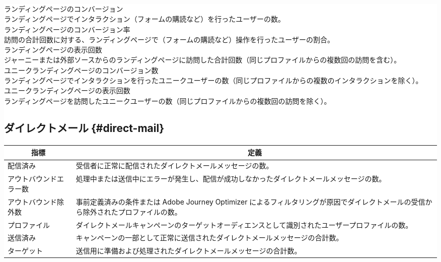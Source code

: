 <tr> 
   <td>ランディングページのコンバージョン<br/> </td> 
   <td>ランディングページでインタラクション（フォームの購読など）を行ったユーザーの数。<br/> </td> 
</tr>
<tr> 
   <td>ランディングページのコンバージョン率<br/> </td> 
   <td>訪問の合計回数に対する、ランディングページで（フォームの購読など）操作を行ったユーザーの割合。<br/> </td> 
</tr>
 <tr> 
   <td>ランディングページの表示回数<br/> </td> 
   <td>ジャーニーまたは外部ソースからのランディングページに訪問した合計回数（同じプロファイルからの複数回の訪問を含む）。<br/> </td> 
</tr>
<tr> 
   <td>ユニークランディングページのコンバージョン数<br/> </td> 
   <td>ランディングページでインタラクションを行ったユニークユーザーの数（同じプロファイルからの複数のインタラクションを除く）。<br/> </td> 
</tr>
 <tr> 
   <td>ユニークランディングページの表示回数<br/> </td> 
   <td>ランディングページを訪問したユニークユーザーの数（同じプロファイルからの複数回の訪問を除く）。<br/> </td> 
</tr>
 </tbody> 
</table>

## ダイレクトメール {#direct-mail}

<table> 
 <thead> 
  <tr> 
   <th> 指標<br/> </th> 
   <th> 定義<br/> </th> 
  </tr>
 </thead> 
 <tbody>
<tr> 
   <td>配信済み<br/> </td> 
   <td>受信者に正常に配信されたダイレクトメールメッセージの数。<br/> </td> 
</tr>
<tr> 
   <td>アウトバウンドエラー数<br/> </td> 
   <td>処理中または送信中にエラーが発生し、配信が成功しなかったダイレクトメールメッセージの数。<br/> </td> 
</tr>
<tr> 
   <td>アウトバウンド除外数<br/> </td> 
   <td>事前定義済みの条件または Adobe Journey Optimizer によるフィルタリングが原因でダイレクトメールの受信から除外されたプロファイルの数。<br/> </td> 
</tr>
<tr> 
   <td>プロファイル<br/> </td> 
   <td>ダイレクトメールキャンペーンのターゲットオーディエンスとして識別されたユーザープロファイルの数。<br/> </td> 
</tr>
<tr> 
   <td>送信済み<br/> </td> 
   <td>キャンペーンの一部として正常に送信されたダイレクトメールメッセージの合計数。<br/> </td> 
</tr>
<tr> 
   <td>ターゲット<br/> </td> 
   <td>送信用に準備および処理されたダイレクトメールメッセージの合計数。<br/> </td> 
</tr>
 </tbody> 
</table>
